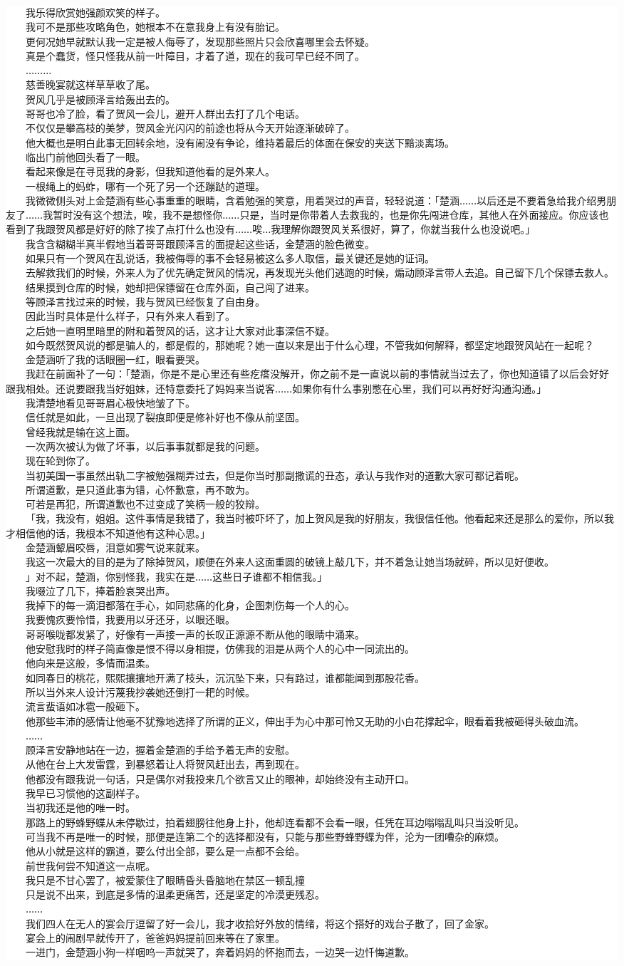 &emsp;&emsp;我乐得欣赏她强颜欢笑的样子。  
&emsp;&emsp;我可不是那些攻略角色，她根本不在意我身上有没有胎记。  
&emsp;&emsp;更何况她早就默认我一定是被人侮辱了，发现那些照片只会欣喜哪里会去怀疑。  
&emsp;&emsp;真是个蠢货，怪只怪我从前一叶障目，才着了道，现在的我可早已经不同了。  
&emsp;&emsp;………  
&emsp;&emsp;慈善晚宴就这样草草收了尾。  
&emsp;&emsp;贺风几乎是被顾泽言给轰出去的。  
&emsp;&emsp;哥哥也冷了脸，看了贺风一会儿，避开人群出去打了几个电话。  
&emsp;&emsp;不仅仅是攀高枝的美梦，贺风金光闪闪的前途也将从今天开始逐渐破碎了。  
&emsp;&emsp;他大概也是明白此事无回转余地，没有闹没有争论，维持着最后的体面在保安的夹送下黯淡离场。  
&emsp;&emsp;临出门前他回头看了一眼。  
&emsp;&emsp;看起来像是在寻觅我的身影，但我知道他看的是外来人。  
&emsp;&emsp;一根绳上的蚂蚱，哪有一个死了另一个还蹦跶的道理。  
&emsp;&emsp;我微微侧头对上金楚涵有些心事重重的眼睛，含着勉强的笑意，用着哭过的声音，轻轻说道：「楚涵……以后还是不要着急给我介绍男朋友了……我暂时没有这个想法，唉，我不是想怪你……只是，当时是你带着人去救我的，也是你先闯进仓库，其他人在外面接应。你应该也看到了我跟贺风都是好好的除了挨了点打什么也没有……唉…我理解你跟贺风关系很好，算了，你就当我什么也没说吧。」  
&emsp;&emsp;我含含糊糊半真半假地当着哥哥跟顾泽言的面提起这些话，金楚涵的脸色微变。  
&emsp;&emsp;如果只有一个贺风在乱说话，我被侮辱的事不会轻易被这么多人取信，最关键还是她的证词。  
&emsp;&emsp;去解救我们的时候，外来人为了优先确定贺风的情况，再发现光头他们逃跑的时候，煽动顾泽言带人去追。自己留下几个保镖去救人。  
&emsp;&emsp;结果摸到仓库的时候，她却把保镖留在仓库外面，自己闯了进来。  
&emsp;&emsp;等顾泽言找过来的时候，我与贺风已经恢复了自由身。  
&emsp;&emsp;因此当时具体是什么样子，只有外来人看到了。  
&emsp;&emsp;之后她一直明里暗里的附和着贺风的话，这才让大家对此事深信不疑。  
&emsp;&emsp;如今既然贺风说的都是骗人的，都是假的，那她呢？她一直以来是出于什么心理，不管我如何解释，都坚定地跟贺风站在一起呢？  
&emsp;&emsp;金楚涵听了我的话眼圈一红，眼看要哭。  
&emsp;&emsp;我赶在前面补了一句：「楚涵，你是不是心里还有些疙瘩没解开，你之前不是一直说以前的事情就当过去了，你也知道错了以后会好好跟我相处。还说要跟我当好姐妹，还特意委托了妈妈来当说客……如果你有什么事别憋在心里，我们可以再好好沟通沟通。」  
&emsp;&emsp;我清楚地看见哥哥眉心极快地皱了下。  
&emsp;&emsp;信任就是如此，一旦出现了裂痕即便是修补好也不像从前坚固。  
&emsp;&emsp;曾经我就是输在这上面。  
&emsp;&emsp;一次两次被认为做了坏事，以后事事就都是我的问题。  
&emsp;&emsp;现在轮到你了。  
&emsp;&emsp;当初美国一事虽然出轨二字被勉强糊弄过去，但是你当时那副撒谎的丑态，承认与我作对的道歉大家可都记着呢。  
&emsp;&emsp;所谓道歉，是只道此事为错，心怀歉意，再不敢为。  
&emsp;&emsp;可若是再犯，所谓道歉也不过变成了笑柄一般的狡辩。  
&emsp;&emsp;「我，我没有，姐姐。这件事情是我错了，我当时被吓坏了，加上贺风是我的好朋友，我很信任他。他看起来还是那么的爱你，所以我才相信他的话，我根本不知道他有这种心思。」  
&emsp;&emsp;金楚涵颦眉咬唇，泪意如雾气说来就来。  
&emsp;&emsp;我这一次最大的目的是为了除掉贺风，顺便在外来人这面重圆的破镜上敲几下，并不着急让她当场就碎，所以见好便收。  
&emsp;&emsp;」对不起，楚涵，你别怪我，我实在是……这些日子谁都不相信我。」  
&emsp;&emsp;我啜泣了几下，捧着脸哀哭出声。  
&emsp;&emsp;我掉下的每一滴泪都落在手心，如同悲痛的化身，企图刺伤每一个人的心。  
&emsp;&emsp;我要愧疚要怜惜，我要用以牙还牙，以眼还眼。  
&emsp;&emsp;哥哥喉咙都发紧了，好像有一声接一声的长叹正源源不断从他的眼睛中涌来。  
&emsp;&emsp;他安慰我时的样子简直像是恨不得以身相提，仿佛我的泪是从两个人的心中一同流出的。  
&emsp;&emsp;他向来是这般，多情而温柔。  
&emsp;&emsp;如同春日的桃花，熙熙攘攘地开满了枝头，沉沉坠下来，只有路过，谁都能闻到那股花香。  
&emsp;&emsp;所以当外来人设计污蔑我抄袭她还倒打一耙的时候。  
&emsp;&emsp;流言蜚语如冰雹一般砸下。  
&emsp;&emsp;他那些丰沛的感情让他毫不犹豫地选择了所谓的正义，伸出手为心中那可怜又无助的小白花撑起伞，眼看着我被砸得头破血流。  
&emsp;&emsp;……  
&emsp;&emsp;顾泽言安静地站在一边，握着金楚涵的手给予着无声的安慰。  
&emsp;&emsp;从他在台上大发雷霆，到暴怒着让人将贺风赶出去，再到现在。  
&emsp;&emsp;他都没有跟我说一句话，只是偶尔对我投来几个欲言又止的眼神，却始终没有主动开口。  
&emsp;&emsp;我早已习惯他的这副样子。  
&emsp;&emsp;当初我还是他的唯一时。  
&emsp;&emsp;那路上的野蜂野蝶从未停歇过，拍着翅膀往他身上扑，他却连看都不会看一眼，任凭在耳边嗡嗡乱叫只当没听见。  
&emsp;&emsp;可当我不再是唯一的时候，那便是连第二个的选择都没有，只能与那些野蜂野蝶为伴，沦为一团嘈杂的麻烦。  
&emsp;&emsp;他从小就是这样的霸道，要么付出全部，要么是一点都不会给。  
&emsp;&emsp;前世我何尝不知道这一点呢。  
&emsp;&emsp;我只是不甘心罢了，被爱蒙住了眼睛昏头昏脑地在禁区一顿乱撞  
&emsp;&emsp;只是说不出来，到底是多情的温柔更痛苦，还是坚定的冷漠更残忍。  
&emsp;&emsp;……  
&emsp;&emsp;我们四人在无人的宴会厅逗留了好一会儿，我才收拾好外放的情绪，将这个搭好的戏台子散了，回了金家。  
&emsp;&emsp;宴会上的闹剧早就传开了，爸爸妈妈提前回来等在了家里。  
&emsp;&emsp;一进门，金楚涵小狗一样咽呜一声就哭了，奔着妈妈的怀抱而去，一边哭一边忏悔道歉。  